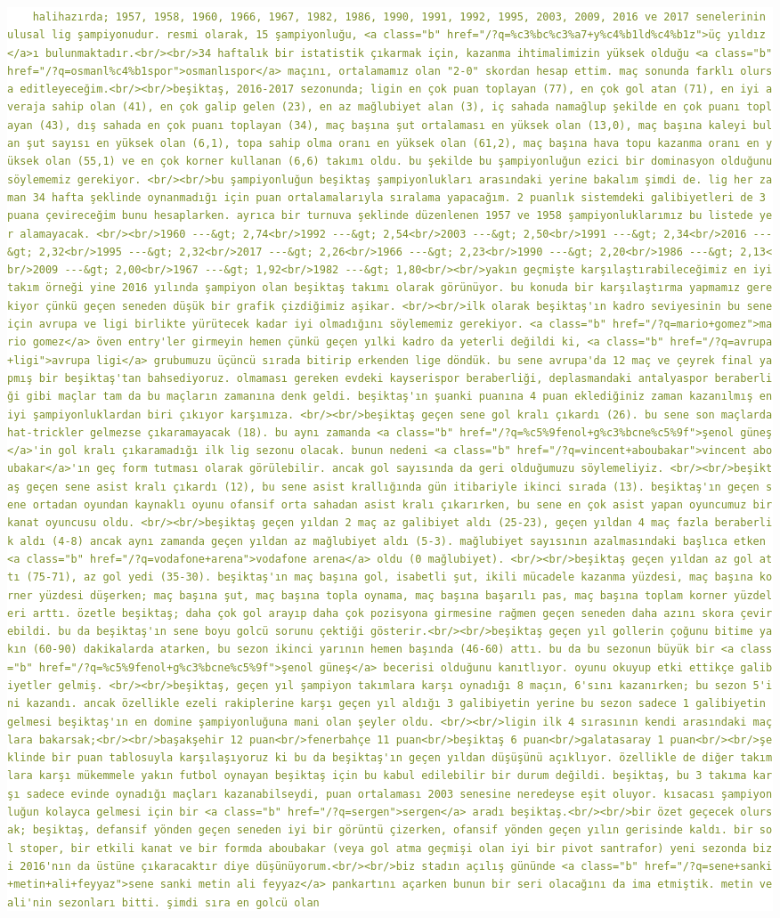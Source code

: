 ```yaml
    halihazırda; 1957, 1958, 1960, 1966, 1967, 1982, 1986, 1990, 1991, 1992, 1995, 2003, 2009, 2016 ve 2017 senelerinin ulusal lig şampiyonudur. resmi olarak, 15 şampiyonluğu, <a class="b" href="/?q=%c3%bc%c3%a7+y%c4%b1ld%c4%b1z">üç yıldız</a>ı bulunmaktadır.<br/><br/>34 haftalık bir istatistik çıkarmak için, kazanma ihtimalimizin yüksek olduğu <a class="b" href="/?q=osmanl%c4%b1spor">osmanlıspor</a> maçını, ortalamamız olan "2-0" skordan hesap ettim. maç sonunda farklı olursa editleyeceğim.<br/><br/>beşiktaş, 2016-2017 sezonunda; ligin en çok puan toplayan (77), en çok gol atan (71), en iyi averaja sahip olan (41), en çok galip gelen (23), en az mağlubiyet alan (3), iç sahada namağlup şekilde en çok puanı toplayan (43), dış sahada en çok puanı toplayan (34), maç başına şut ortalaması en yüksek olan (13,0), maç başına kaleyi bulan şut sayısı en yüksek olan (6,1), topa sahip olma oranı en yüksek olan (61,2), maç başına hava topu kazanma oranı en yüksek olan (55,1) ve en çok korner kullanan (6,6) takımı oldu. bu şekilde bu şampiyonluğun ezici bir dominasyon olduğunu söylememiz gerekiyor. <br/><br/>bu şampiyonluğun beşiktaş şampiyonlukları arasındaki yerine bakalım şimdi de. lig her zaman 34 hafta şeklinde oynanmadığı için puan ortalamalarıyla sıralama yapacağım. 2 puanlık sistemdeki galibiyetleri de 3 puana çevireceğim bunu hesaplarken. ayrıca bir turnuva şeklinde düzenlenen 1957 ve 1958 şampiyonluklarımız bu listede yer alamayacak. <br/><br/>1960 ---&gt; 2,74<br/>1992 ---&gt; 2,54<br/>2003 ---&gt; 2,50<br/>1991 ---&gt; 2,34<br/>2016 ---&gt; 2,32<br/>1995 ---&gt; 2,32<br/>2017 ---&gt; 2,26<br/>1966 ---&gt; 2,23<br/>1990 ---&gt; 2,20<br/>1986 ---&gt; 2,13<br/>2009 ---&gt; 2,00<br/>1967 ---&gt; 1,92<br/>1982 ---&gt; 1,80<br/><br/>yakın geçmişte karşılaştırabileceğimiz en iyi takım örneği yine 2016 yılında şampiyon olan beşiktaş takımı olarak görünüyor. bu konuda bir karşılaştırma yapmamız gerekiyor çünkü geçen seneden düşük bir grafik çizdiğimiz aşikar. <br/><br/>ilk olarak beşiktaş'ın kadro seviyesinin bu sene için avrupa ve ligi birlikte yürütecek kadar iyi olmadığını söylememiz gerekiyor. <a class="b" href="/?q=mario+gomez">mario gomez</a> öven entry'ler girmeyin hemen çünkü geçen yılki kadro da yeterli değildi ki, <a class="b" href="/?q=avrupa+ligi">avrupa ligi</a> grubumuzu üçüncü sırada bitirip erkenden lige döndük. bu sene avrupa'da 12 maç ve çeyrek final yapmış bir beşiktaş'tan bahsediyoruz. olmaması gereken evdeki kayserispor beraberliği, deplasmandaki antalyaspor beraberliği gibi maçlar tam da bu maçların zamanına denk geldi. beşiktaş'ın şuanki puanına 4 puan eklediğiniz zaman kazanılmış en iyi şampiyonluklardan biri çıkıyor karşımıza. <br/><br/>beşiktaş geçen sene gol kralı çıkardı (26). bu sene son maçlarda hat-trickler gelmezse çıkaramayacak (18). bu aynı zamanda <a class="b" href="/?q=%c5%9fenol+g%c3%bcne%c5%9f">şenol güneş</a>'in gol kralı çıkaramadığı ilk lig sezonu olacak. bunun nedeni <a class="b" href="/?q=vincent+aboubakar">vincent aboubakar</a>'ın geç form tutması olarak görülebilir. ancak gol sayısında da geri olduğumuzu söylemeliyiz. <br/><br/>beşiktaş geçen sene asist kralı çıkardı (12), bu sene asist krallığında gün itibariyle ikinci sırada (13). beşiktaş'ın geçen sene ortadan oyundan kaynaklı oyunu ofansif orta sahadan asist kralı çıkarırken, bu sene en çok asist yapan oyuncumuz bir kanat oyuncusu oldu. <br/><br/>beşiktaş geçen yıldan 2 maç az galibiyet aldı (25-23), geçen yıldan 4 maç fazla beraberlik aldı (4-8) ancak aynı zamanda geçen yıldan az mağlubiyet aldı (5-3). mağlubiyet sayısının azalmasındaki başlıca etken <a class="b" href="/?q=vodafone+arena">vodafone arena</a> oldu (0 mağlubiyet). <br/><br/>beşiktaş geçen yıldan az gol attı (75-71), az gol yedi (35-30). beşiktaş'ın maç başına gol, isabetli şut, ikili mücadele kazanma yüzdesi, maç başına korner yüzdesi düşerken; maç başına şut, maç başına topla oynama, maç başına başarılı pas, maç başına toplam korner yüzdeleri arttı. özetle beşiktaş; daha çok gol arayıp daha çok pozisyona girmesine rağmen geçen seneden daha azını skora çevirebildi. bu da beşiktaş'ın sene boyu golcü sorunu çektiği gösterir.<br/><br/>beşiktaş geçen yıl gollerin çoğunu bitime yakın (60-90) dakikalarda atarken, bu sezon ikinci yarının hemen başında (46-60) attı. bu da bu sezonun büyük bir <a class="b" href="/?q=%c5%9fenol+g%c3%bcne%c5%9f">şenol güneş</a> becerisi olduğunu kanıtlıyor. oyunu okuyup etki ettikçe galibiyetler gelmiş. <br/><br/>beşiktaş, geçen yıl şampiyon takımlara karşı oynadığı 8 maçın, 6'sını kazanırken; bu sezon 5'ini kazandı. ancak özellikle ezeli rakiplerine karşı geçen yıl aldığı 3 galibiyetin yerine bu sezon sadece 1 galibiyetin gelmesi beşiktaş'ın en domine şampiyonluğuna mani olan şeyler oldu. <br/><br/>ligin ilk 4 sırasının kendi arasındaki maçlara bakarsak;<br/><br/>başakşehir 12 puan<br/>fenerbahçe 11 puan<br/>beşiktaş 6 puan<br/>galatasaray 1 puan<br/><br/>şeklinde bir puan tablosuyla karşılaşıyoruz ki bu da beşiktaş'ın geçen yıldan düşüşünü açıklıyor. özellikle de diğer takımlara karşı mükemmele yakın futbol oynayan beşiktaş için bu kabul edilebilir bir durum değildi. beşiktaş, bu 3 takıma karşı sadece evinde oynadığı maçları kazanabilseydi, puan ortalaması 2003 senesine neredeyse eşit oluyor. kısacası şampiyonluğun kolayca gelmesi için bir <a class="b" href="/?q=sergen">sergen</a> aradı beşiktaş.<br/><br/>bir özet geçecek olursak; beşiktaş, defansif yönden geçen seneden iyi bir görüntü çizerken, ofansif yönden geçen yılın gerisinde kaldı. bir sol stoper, bir etkili kanat ve bir formda aboubakar (veya gol atma geçmişi olan iyi bir pivot santrafor) yeni sezonda bizi 2016'nın da üstüne çıkaracaktır diye düşünüyorum.<br/><br/>biz stadın açılış gününde <a class="b" href="/?q=sene+sanki+metin+ali+feyyaz">sene sanki metin ali feyyaz</a> pankartını açarken bunun bir seri olacağını da ima etmiştik. metin ve ali'nin sezonları bitti. şimdi sıra en golcü olan
```